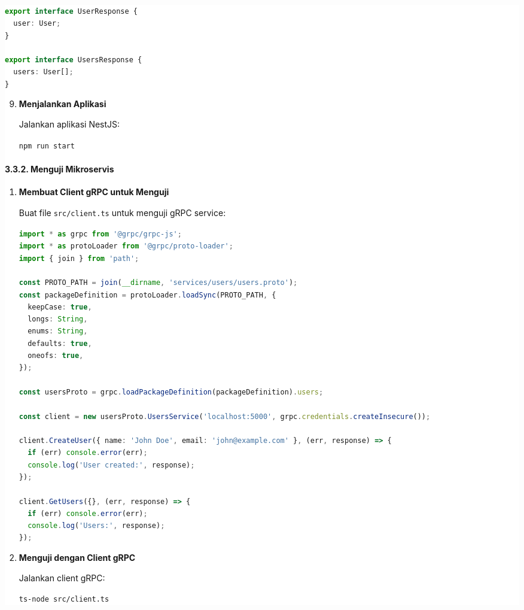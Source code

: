    ```typescript
   export interface UserResponse {
     user: User;
   }

   export interface UsersResponse {
     users: User[];
   }
   ```

9. **Menjalankan Aplikasi**

   Jalankan aplikasi NestJS:
   ```bash
   npm run start
   ```

#### 3.3.2. Menguji Mikroservis

1. **Membuat Client gRPC untuk Menguji**

   Buat file `src/client.ts` untuk menguji gRPC service:
   ```typescript
   import * as grpc from '@grpc/grpc-js';
   import * as protoLoader from '@grpc/proto-loader';
   import { join } from 'path';

   const PROTO_PATH = join(__dirname, 'services/users/users.proto');
   const packageDefinition = protoLoader.loadSync(PROTO_PATH, {
     keepCase: true,
     longs: String,
     enums: String,
     defaults: true,
     oneofs: true,
   });

   const usersProto = grpc.loadPackageDefinition(packageDefinition).users;

   const client = new usersProto.UsersService('localhost:5000', grpc.credentials.createInsecure());

   client.CreateUser({ name: 'John Doe', email: 'john@example.com' }, (err, response) => {
     if (err) console.error(err);
     console.log('User created:', response);
   });

   client.GetUsers({}, (err, response) => {
     if (err) console.error(err);
     console.log('Users:', response);
   });
   ```

2. **Menguji dengan Client gRPC**

   Jalankan client gRPC:
   ```bash
   ts-node src/client.ts
   ```
